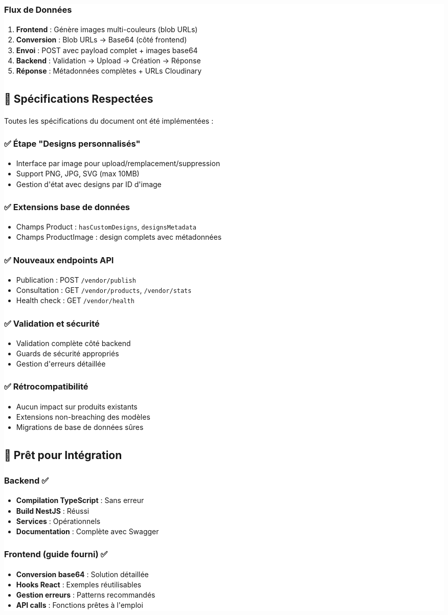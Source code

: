 ### Flux de Données
1. **Frontend** : Génère images multi-couleurs (blob URLs)
2. **Conversion** : Blob URLs → Base64 (côté frontend)
3. **Envoi** : POST avec payload complet + images base64
4. **Backend** : Validation → Upload → Création → Réponse
5. **Réponse** : Métadonnées complètes + URLs Cloudinary

## 🎯 Spécifications Respectées

Toutes les spécifications du document ont été implémentées :

### ✅ Étape "Designs personnalisés"
- Interface par image pour upload/remplacement/suppression
- Support PNG, JPG, SVG (max 10MB)
- Gestion d'état avec designs par ID d'image

### ✅ Extensions base de données
- Champs Product : `hasCustomDesigns`, `designsMetadata`
- Champs ProductImage : design complets avec métadonnées

### ✅ Nouveaux endpoints API
- Publication : POST `/vendor/publish`
- Consultation : GET `/vendor/products`, `/vendor/stats`
- Health check : GET `/vendor/health`

### ✅ Validation et sécurité
- Validation complète côté backend
- Guards de sécurité appropriés
- Gestion d'erreurs détaillée

### ✅ Rétrocompatibilité
- Aucun impact sur produits existants
- Extensions non-breaching des modèles
- Migrations de base de données sûres

## 🚀 Prêt pour Intégration

### Backend ✅
- **Compilation TypeScript** : Sans erreur
- **Build NestJS** : Réussi
- **Services** : Opérationnels
- **Documentation** : Complète avec Swagger

### Frontend (guide fourni) ✅
- **Conversion base64** : Solution détaillée
- **Hooks React** : Exemples réutilisables
- **Gestion erreurs** : Patterns recommandés
- **API calls** : Fonctions prêtes à l'emploi

